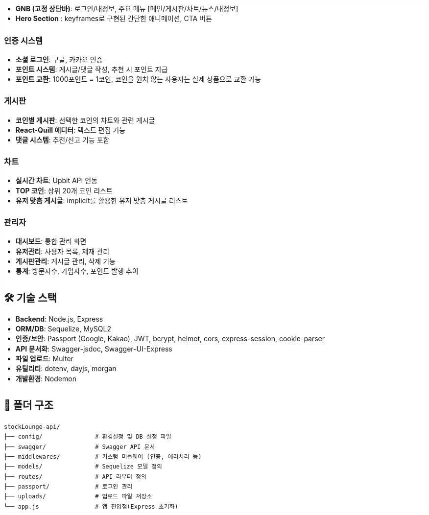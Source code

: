 -  **GNB (고정 상단바)**: 로그인/내정보, 주요 메뉴 [메인/게시판/차트/뉴스/내정보]
-  **Hero Section** : keyframes로 구현된 간단한 애니메이션, CTA 버튼

### 인증 시스템

-  **소셜 로그인**: 구글, 카카오 인증
-  **포인트 시스템**: 게시글/댓글 작성, 추천 시 포인트 지급
-  **포인트 교환**: 1000포인트 = 1코인, 코인을 원치 않는 사용자는 실제 상품으로 교환 가능

### 게시판

-  **코인별 게시판**: 선택한 코인의 차트와 관련 게시글
-  **React-Quill 에디터**: 텍스트 편집 기능
-  **댓글 시스템**: 추천/신고 기능 포함

### 차트

-  **실시간 차트**: Upbit API 연동
-  **TOP 코인**: 상위 20개 코인 리스트
-  **유저 맞춤 게시글**: implicit를 활용한 유저 맞춤 게시글 리스트

### 관리자

-  **대시보드**: 통합 관리 화면
-  **유저관리**: 사용자 목록, 제재 관리
-  **게시판관리**: 게시글 관리, 삭제 기능
-  **통계**: 방문자수, 가입자수, 포인트 발행 추이

## 🛠 기술 스택

-  **Backend**: Node.js, Express
-  **ORM/DB**: Sequelize, MySQL2
-  **인증/보안**: Passport (Google, Kakao), JWT, bcrypt, helmet, cors, express-session, cookie-parser
-  **API 문서화**: Swagger-jsdoc, Swagger-UI-Express
-  **파일 업로드**: Multer
-  **유틸리티**: dotenv, dayjs, morgan
-  **개발환경**: Nodemon

## 📂 폴더 구조

```
stockLounge-api/
├── config/               # 환경설정 및 DB 설정 파일
├── swagger/              # Swagger API 문서
├── middlewares/          # 커스텀 미들웨어 (인증, 에러처리 등)
├── models/               # Sequelize 모델 정의
├── routes/               # API 라우터 정의
├── passport/             # 로그인 관리
├── uploads/              # 업로드 파일 저장소
└── app.js                # 앱 진입점(Express 초기화)
```
